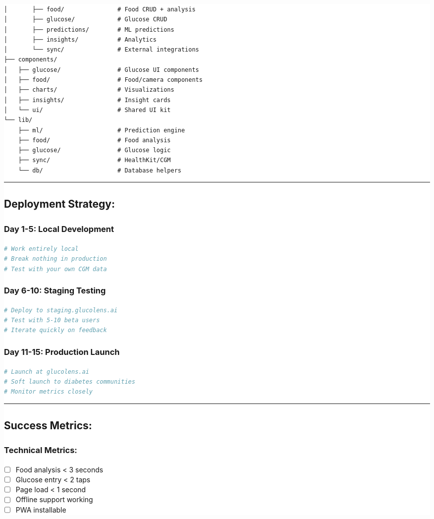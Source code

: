 ```
│       ├── food/               # Food CRUD + analysis
│       ├── glucose/            # Glucose CRUD
│       ├── predictions/        # ML predictions  
│       ├── insights/           # Analytics
│       └── sync/               # External integrations
├── components/
│   ├── glucose/                # Glucose UI components
│   ├── food/                   # Food/camera components
│   ├── charts/                 # Visualizations
│   ├── insights/               # Insight cards
│   └── ui/                     # Shared UI kit
└── lib/
    ├── ml/                     # Prediction engine
    ├── food/                   # Food analysis
    ├── glucose/                # Glucose logic
    ├── sync/                   # HealthKit/CGM
    └── db/                     # Database helpers
```

---

## **Deployment Strategy:**

### **Day 1-5: Local Development**
```bash
# Work entirely local
# Break nothing in production
# Test with your own CGM data
```

### **Day 6-10: Staging Testing**
```bash
# Deploy to staging.glucolens.ai
# Test with 5-10 beta users
# Iterate quickly on feedback
```

### **Day 11-15: Production Launch**
```bash
# Launch at glucolens.ai
# Soft launch to diabetes communities
# Monitor metrics closely
```

---

## **Success Metrics:**

### **Technical Metrics:**
- [ ] Food analysis < 3 seconds
- [ ] Glucose entry < 2 taps
- [ ] Page load < 1 second
- [ ] Offline support working
- [ ] PWA installable
